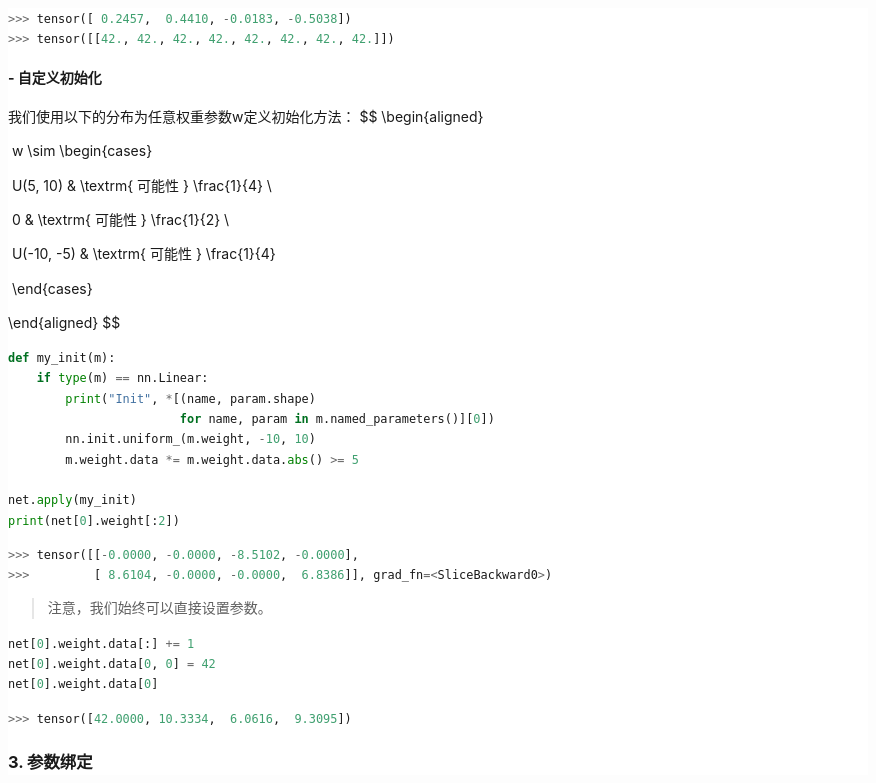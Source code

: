 ```python
>>> tensor([ 0.2457,  0.4410, -0.0183, -0.5038])
>>> tensor([[42., 42., 42., 42., 42., 42., 42., 42.]])
```



#### - 自定义初始化

我们使用以下的分布为任意权重参数w定义初始化方法：
$$
\begin{aligned}

​    w \sim \begin{cases}

​        U(5, 10) & \textrm{ 可能性 } \frac{1}{4} \\

​            0    & \textrm{ 可能性 } \frac{1}{2} \\

​        U(-10, -5) & \textrm{ 可能性 } \frac{1}{4}

​    \end{cases}

\end{aligned}
$$

```python
def my_init(m):
    if type(m) == nn.Linear:
        print("Init", *[(name, param.shape)
                        for name, param in m.named_parameters()][0])
        nn.init.uniform_(m.weight, -10, 10)
        m.weight.data *= m.weight.data.abs() >= 5

net.apply(my_init)
print(net[0].weight[:2])
```

```python
>>> tensor([[-0.0000, -0.0000, -8.5102, -0.0000],
>>>         [ 8.6104, -0.0000, -0.0000,  6.8386]], grad_fn=<SliceBackward0>)
```



> 注意，我们始终可以直接设置参数。

```python
net[0].weight.data[:] += 1
net[0].weight.data[0, 0] = 42
net[0].weight.data[0]
```

```python
>>> tensor([42.0000, 10.3334,  6.0616,  9.3095])
```



### 3. 参数绑定
